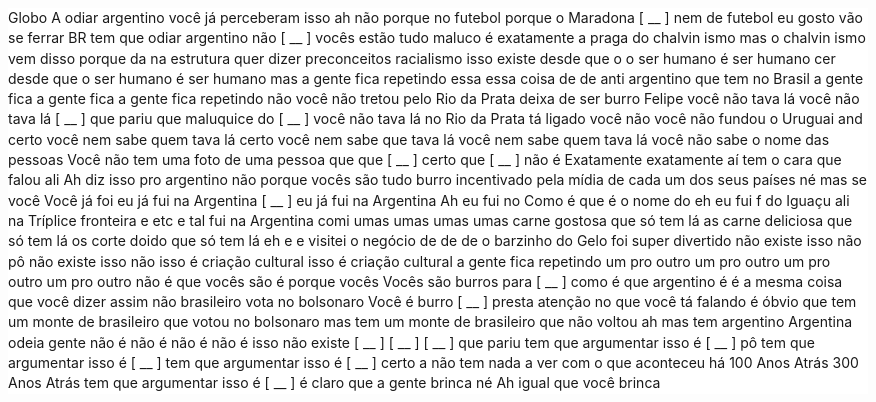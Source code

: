 Globo A odiar argentino você já
perceberam isso ah não porque no futebol
porque o Maradona [ __ ] nem de futebol
eu gosto vão se ferrar BR tem que odiar
argentino não [ __ ] vocês estão tudo
maluco é exatamente a praga do chalvin
ismo mas o chalvin ismo vem disso porque
da na estrutura quer dizer
preconceitos racialismo isso existe
desde que o o ser humano é ser humano
cer desde que o ser humano é ser humano
mas a gente fica repetindo essa essa
coisa de de anti argentino que tem no
Brasil a gente fica a gente
fica a gente fica repetindo não você não
tretou pelo Rio da Prata deixa de ser
burro Felipe você não tava lá você não
tava lá [ __ ] que
pariu que maluquice do [ __ ] você não
tava lá no Rio da Prata tá ligado você
não você não fundou o Uruguai and certo
você nem sabe quem tava lá certo você
nem sabe que tava lá você nem sabe quem
tava lá você não sabe o nome das pessoas
Você não tem uma foto de uma pessoa que
que
[ __ ] certo que
[ __ ] não é Exatamente exatamente aí tem
o cara que falou ali Ah diz isso pro
argentino não porque vocês são tudo
burro incentivado pela mídia de cada um
dos seus países né mas se você Você já
foi eu já fui na Argentina [ __ ] eu já
fui na Argentina Ah eu fui no Como é que
é o nome do eh eu fui f do Iguaçu ali na
Tríplice fronteira e etc e tal fui na
Argentina comi umas umas umas umas carne
gostosa que só tem lá as carne deliciosa
que só tem lá os corte doido que só tem
lá eh e e visitei o negócio de de de o
barzinho do Gelo foi super divertido não
existe isso não pô não existe isso não
isso é criação cultural isso é criação
cultural a gente fica repetindo um pro
outro um pro outro um pro outro um pro
outro não é que vocês são é porque vocês
Vocês são burros para [ __ ] como é que
argentino é é a mesma coisa que você
dizer assim não brasileiro vota no
bolsonaro Você é burro [ __ ] presta
atenção no que você tá falando é óbvio
que tem um monte de brasileiro que votou
no bolsonaro mas tem um monte de
brasileiro que não voltou ah mas tem
argentino Argentina odeia gente não é
não
é não é não é isso não existe [ __ ] [ __ ]
[ __ ] que pariu tem que argumentar isso é
[ __ ] pô tem que argumentar isso é [ __ ]
tem que argumentar isso é [ __ ] certo a
não tem nada a ver com o que aconteceu
há 100 Anos Atrás 300 Anos Atrás tem que
argumentar isso é [ __ ] é claro que a
gente brinca né Ah igual que você brinca